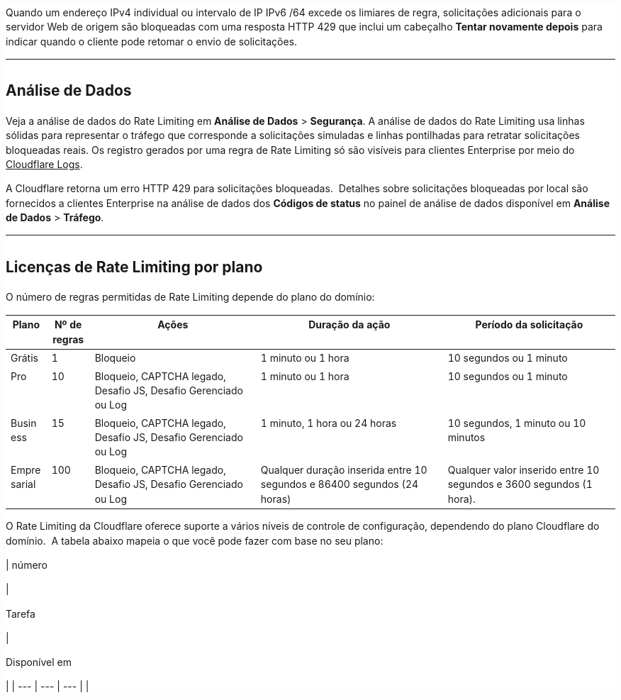 Quando um endereço IPv4 individual ou intervalo de IP IPv6 /64 excede os limiares de regra, solicitações adicionais para o servidor Web de origem são bloqueadas com uma resposta HTTP 429 que inclui um cabeçalho **Tentar novamente depois** para indicar quando o cliente pode retomar o envio de solicitações.

___

## Análise de Dados

Veja a análise de dados do Rate Limiting em **Análise de Dados** > **Segurança**. A análise de dados do Rate Limiting usa linhas sólidas para representar o tráfego que corresponde a solicitações simuladas e linhas pontilhadas para retratar solicitações bloqueadas reais. Os registro gerados por uma regra de Rate Limiting só são visíveis para clientes Enterprise por meio do [Cloudflare Logs](/logs/). 

A Cloudflare retorna um erro HTTP 429 para solicitações bloqueadas.  Detalhes sobre solicitações bloqueadas por local são fornecidos a clientes Enterprise na análise de dados dos **Códigos de status** no painel de análise de dados disponível em **Análise de Dados** > **Tráfego**. 

___

## Licenças de Rate Limiting por plano

O número de regras permitidas de Rate Limiting depende do plano do domínio:

| Plano | Nº de regras | Ações | Duração da ação | Período da solicitação |
| --- | --- | --- | --- | --- |
| Grátis | 1 | Bloqueio | 1 minuto ou 1 hora | 10 segundos ou 1 minuto |
| Pro | 10 | Bloqueio, CAPTCHA legado, Desafio JS, Desafio Gerenciado ou Log | 1 minuto ou 1 hora | 10 segundos ou 1 minuto |
| Business | 15 | Bloqueio, CAPTCHA legado, Desafio JS, Desafio Gerenciado ou Log | 1 minuto, 1 hora ou 24 horas | 10 segundos, 1 minuto ou 10 minutos |
| Empresarial | 100 | Bloqueio, CAPTCHA legado, Desafio JS, Desafio Gerenciado ou Log | Qualquer duração inserida entre 10 segundos e 86400 segundos (24 horas) | Qualquer valor inserido entre 10 segundos e 3600 segundos (1 hora). |

O Rate Limiting da Cloudflare oferece suporte a vários níveis de controle de configuração, dependendo do plano Cloudflare do domínio.  A tabela abaixo mapeia o que você pode fazer com base no seu plano:

| 
número

 | 

Tarefa

 | 

Disponível em

 |
| --- | --- | --- |
| 
